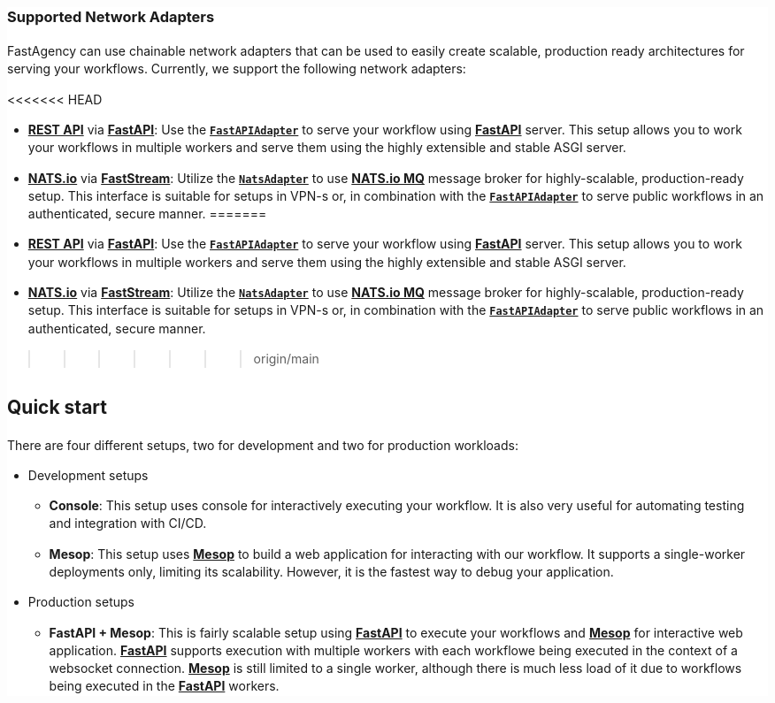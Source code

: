 ### Supported Network Adapters

FastAgency can use chainable network adapters that can be used to easily create
scalable, production ready architectures for serving your workflows. Currently, we
support the following network adapters:

<<<<<<< HEAD
- [**REST API**](https://en.wikipedia.org/wiki/REST) via [**FastAPI**](https://fastapi.tiangolo.com/): Use the [**`FastAPIAdapter`**](https://fastagency.ai/0.3/api/fastagency/adapters/fastapi/FastAPIAdapter/) to serve your workflow using [**FastAPI**](https://fastapi.tiangolo.com/) server. This setup allows you to work your workflows in multiple workers and serve them using the highly extensible and stable ASGI server.

- [**NATS.io**](https://nats.io/) via [**FastStream**](https://github.com/airtai/faststream): Utilize the [**`NatsAdapter`**](https://fastagency.ai/0.3/api/fastagency/adapters/nats/NatsAdapter/) to use [**NATS.io MQ**](https://nats.io/) message broker for highly-scalable, production-ready setup. This interface is suitable for setups in VPN-s or, in combination with the [**`FastAPIAdapter`**](https://fastagency.ai/0.3/api/fastagency/adapters/fastapi/FastAPIAdapter/) to serve public workflows in an authenticated, secure manner.
=======
- [**REST API**](https://en.wikipedia.org/wiki/REST) via [**FastAPI**](https://fastapi.tiangolo.com/): Use the [**`FastAPIAdapter`**](https://fastagency.ai/0.3/api/fastagency/adapters/fastapi/FastAPIAdapter.md) to serve your workflow using [**FastAPI**](https://fastapi.tiangolo.com/) server. This setup allows you to work your workflows in multiple workers and serve them using the highly extensible and stable ASGI server.

- [**NATS.io**](https://nats.io/) via [**FastStream**](https://github.com/airtai/faststream): Utilize the [**`NatsAdapter`**](https://fastagency.ai/0.3/api/fastagency/adapters/nats/NatsAdapter.md) to use [**NATS.io MQ**](https://nats.io/) message broker for highly-scalable, production-ready setup. This interface is suitable for setups in VPN-s or, in combination with the [**`FastAPIAdapter`**](https://fastagency.ai/0.3/api/fastagency/adapters/fastapi/FastAPIAdapter.md) to serve public workflows in an authenticated, secure manner.
>>>>>>> origin/main

## Quick start

There are four different setups, two for development and two for production workloads:

- Development setups

    - **Console**: This setup uses console for interactively executing your workflow.
        It is also very useful for automating testing and integration with CI/CD.


    - **Mesop**: This setup uses [**Mesop**](https://google.github.io/mesop/)
        to build a web application for interacting with our workflow. It supports
        a single-worker deployments only, limiting its scalability. However, it
        is the fastest way to debug your application.

- Production setups

    - **FastAPI + Mesop**: This is fairly scalable setup using [**FastAPI**](https://fastapi.tiangolo.com/)
         to execute your workflows and [**Mesop**](https://google.github.io/mesop/) for interactive web application. [**FastAPI**](https://fastapi.tiangolo.com/) supports execution with multiple workers with each workflowe being executed in the context of a websocket connection. [**Mesop**](https://google.github.io/mesop/) is still limited to a single worker, although there is much less load of it due to workflows being executed in the [**FastAPI**](https://fastapi.tiangolo.com/) workers.
